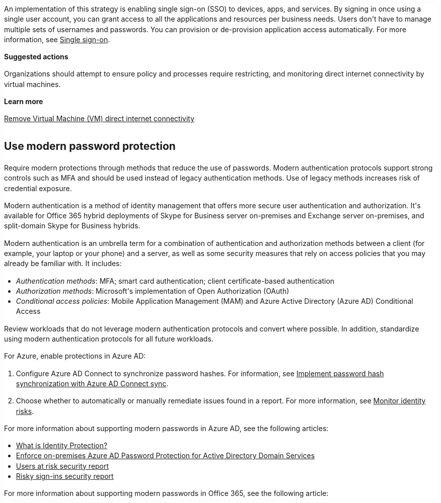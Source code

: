An implementation of this strategy is enabling single sign-on (SSO) to devices, apps, and services. By signing in once using a single user account, you can grant access to all the applications and resources per business needs. Users don't have to manage multiple sets of usernames and passwords. You can provision or de-provision application access automatically. For more information, see [Single sign-on](https://azure.microsoft.com/documentation/videos/overview-of-single-sign-on/).

**Suggested actions**

Organizations should attempt to ensure policy and processes require restricting, and monitoring direct internet connectivity by virtual machines.

**Learn more**

[Remove Virtual Machine (VM) direct internet connectivity](/azure/architecture/framework/Security/governance#remove-virtual-machine-vm-direct-internet-connectivity)

## Use modern password protection

Require modern protections through methods that reduce the use of passwords. Modern authentication protocols support strong controls such as MFA and should be used instead of legacy authentication methods. Use of legacy methods increases risk of credential exposure.

Modern authentication is a method of identity management that offers more secure user authentication and authorization. It's available for Office 365 hybrid deployments of Skype for Business server on-premises and Exchange server on-premises, and split-domain Skype for Business hybrids.

Modern authentication is an umbrella term for a combination of authentication and authorization methods between a client (for example, your laptop or your phone) and a server, as well as some security measures that rely on access policies that you may already be familiar with. It includes:

- *Authentication methods*: MFA; smart card authentication; client certificate-based authentication
- *Authorization methods*: Microsoft's implementation of Open Authorization (OAuth)
- *Conditional access policies*: Mobile Application Management (MAM) and Azure Active Directory (Azure AD) Conditional Access

Review workloads that do not leverage modern authentication protocols and convert where possible. In addition, standardize using modern authentication protocols for all future workloads.

For Azure, enable protections in Azure AD:

1.    Configure Azure AD Connect to synchronize password hashes. For information, see [Implement password hash synchronization with Azure AD Connect sync](/azure/active-directory/connect/active-directory-aadconnectsync-implement-password-hash-synchronization).

2.    Choose whether to automatically or manually remediate issues found in a report. For more information, see [Monitor identity risks](monitor-identity-network.md). 
    
For more information about supporting modern passwords in Azure AD, see the following articles:

- [What is Identity Protection?](/azure/active-directory/identity-protection/overview)
- [Enforce on-premises Azure AD Password Protection for Active Directory Domain Services](/azure/active-directory/authentication/concept-password-ban-bad-on-premises)
- [Users at risk security report](/azure/active-directory/reports-monitoring/concept-user-at-risk) 
- [Risky sign-ins security report](/azure/active-directory/reports-monitoring/concept-risky-sign-ins)

For more information about supporting modern passwords in Office 365, see the following article:
